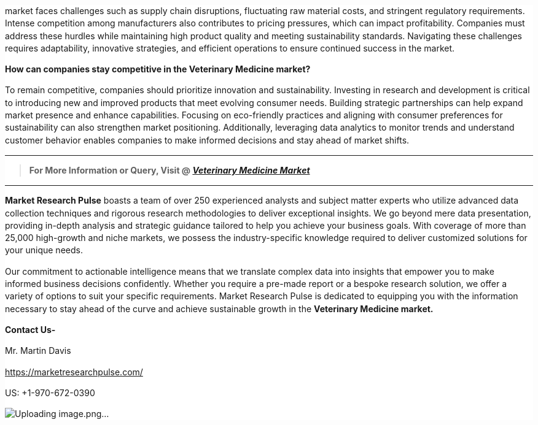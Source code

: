 market faces challenges such as supply chain disruptions, fluctuating raw material costs, and stringent regulatory requirements. Intense competition among manufacturers also contributes to pricing pressures, which can impact profitability. Companies must address these hurdles while maintaining high product quality and meeting sustainability standards. Navigating these challenges requires adaptability, innovative strategies, and efficient operations to ensure continued success in the market.</p><p><strong>How can companies stay competitive in the Veterinary Medicine market?</strong></p><p>To remain competitive, companies should prioritize innovation and sustainability. Investing in research and development is critical to introducing new and improved products that meet evolving consumer needs. Building strategic partnerships can help expand market presence and enhance capabilities. Focusing on eco-friendly practices and aligning with consumer preferences for sustainability can also strengthen market positioning. Additionally, leveraging data analytics to monitor trends and understand customer behavior enables companies to make informed decisions and stay ahead of market shifts.</p><hr /><blockquote><p><strong>For More Information or Query, Visit @&nbsp;<em><a href="https://marketresearchpulse.com/report/48346/veterinary-medicine-market?utm_source=Linkedin&utm_medium=021">Veterinary Medicine Market</a></em></strong></p></blockquote><hr /><p><strong>Market Research Pulse</strong> boasts a team of over 250 experienced analysts and subject matter experts who utilize advanced data collection techniques and rigorous research methodologies to deliver exceptional insights. We go beyond mere data presentation, providing in-depth analysis and strategic guidance tailored to help you achieve your business goals. With coverage of more than 25,000 high-growth and niche markets, we possess the industry-specific knowledge required to deliver customized solutions for your unique needs.</p><p>Our commitment to actionable intelligence means that we translate complex data into insights that empower you to make informed business decisions confidently. Whether you require a pre-made report or a bespoke research solution, we offer a variety of options to suit your specific requirements. Market Research Pulse is dedicated to equipping you with the information necessary to stay ahead of the curve and achieve sustainable growth in the <strong>Veterinary Medicine market.</strong></p><p><strong>Contact Us-</strong></p><p>Mr. Martin Davis</p><p>https://marketresearchpulse.com/</p><p>US: +1-970-672-0390</p>
![Uploading image.png…]()
